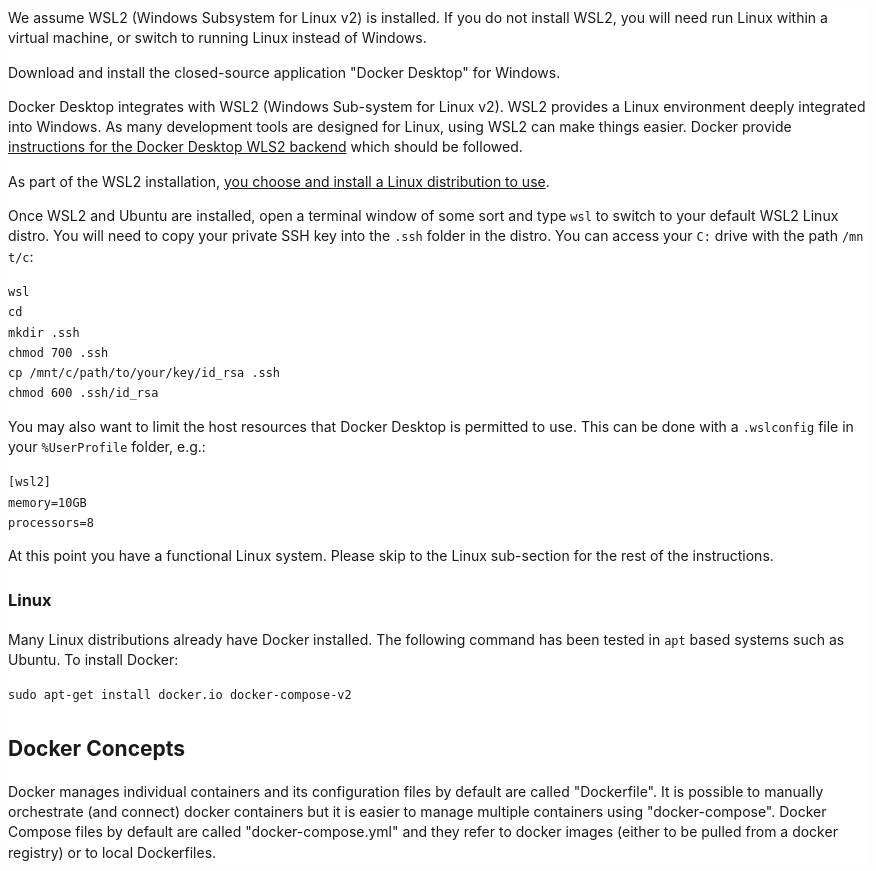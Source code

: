We assume WSL2 (Windows Subsystem for Linux v2) is installed. If you do not install WSL2,
you will need run Linux within a virtual machine, or switch to running Linux instead of Windows.

Download and install the closed-source application "Docker Desktop" for Windows.

Docker Desktop integrates with WSL2 (Windows Sub-system for Linux v2). WSL2
provides a Linux environment deeply integrated into Windows. As many
development tools are designed for Linux, using WSL2 can make things easier.
Docker provide [instructions for the Docker Desktop WLS2
backend](https://docs.docker.com/docker-for-windows/wsl/) which should be
followed.

As part of the WSL2 installation, [you choose and install a Linux distribution
to
use](https://docs.microsoft.com/en-us/windows/wsl/install-win10#step-6---install-your-linux-distribution-of-choice).

Once WSL2 and Ubuntu are installed, open a terminal window of some sort and
type `wsl` to switch to your default WSL2 Linux distro. You will need to copy
your private SSH key into the `.ssh` folder in the distro. You can access your
`C:` drive with the path `/mnt/c`:

```shell
wsl
cd
mkdir .ssh
chmod 700 .ssh
cp /mnt/c/path/to/your/key/id_rsa .ssh
chmod 600 .ssh/id_rsa
```

You may also want to limit the host resources that Docker Desktop is permitted
to use. This can be done with a `.wslconfig` file in your `%UserProfile`
folder, e.g.:

```
[wsl2]
memory=10GB
processors=8
```

At this point you have a functional Linux system. Please skip to the Linux
sub-section for the rest of the instructions.

### Linux

Many Linux distributions already have Docker installed. The following command
has been tested in `apt` based systems such as Ubuntu. To install Docker:

```shell
sudo apt-get install docker.io docker-compose-v2
```

## Docker Concepts

Docker manages individual containers and its configuration files by default are
called "Dockerfile". It is possible to manually orchestrate (and connect)
docker containers but it is easier to manage multiple containers using
"docker-compose". Docker Compose files by default are called
"docker-compose.yml" and they refer to docker images (either to be pulled from
a docker registry) or to local Dockerfiles.
